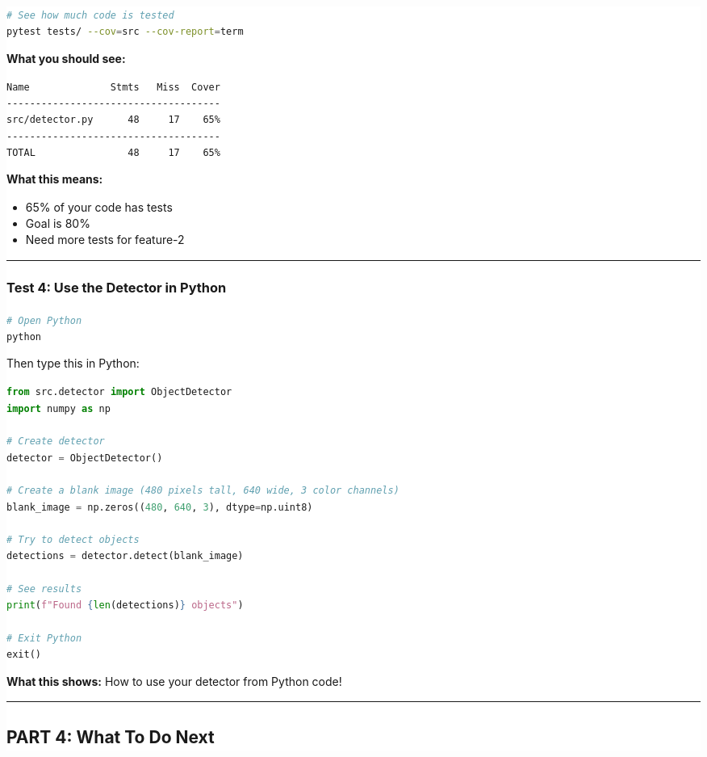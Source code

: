 ```bash
# See how much code is tested
pytest tests/ --cov=src --cov-report=term
```

**What you should see:**
```
Name              Stmts   Miss  Cover
-------------------------------------
src/detector.py      48     17    65%
-------------------------------------
TOTAL                48     17    65%
```

**What this means:**
- 65% of your code has tests
- Goal is 80%
- Need more tests for feature-2

---

### Test 4: Use the Detector in Python

```bash
# Open Python
python
```

Then type this in Python:

```python
from src.detector import ObjectDetector
import numpy as np

# Create detector
detector = ObjectDetector()

# Create a blank image (480 pixels tall, 640 wide, 3 color channels)
blank_image = np.zeros((480, 640, 3), dtype=np.uint8)

# Try to detect objects
detections = detector.detect(blank_image)

# See results
print(f"Found {len(detections)} objects")

# Exit Python
exit()
```

**What this shows:** How to use your detector from Python code!

---

## PART 4: What To Do Next
